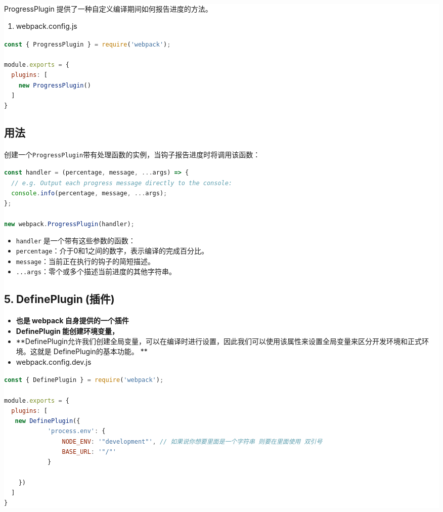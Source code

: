 ProgressPlugin 提供了一种自定义编译期间如何报告进度的方法。

1. webpack.config.js

```js
const { ProgressPlugin } = require('webpack');

module.exports = {
  plugins: [
    new ProgressPlugin()
  ]
}
```

## 用法

创建一个`ProgressPlugin`带有处理函数的实例，当钩子报告进度时将调用该函数：

```js
const handler = (percentage, message, ...args) => {
  // e.g. Output each progress message directly to the console:
  console.info(percentage, message, ...args);
};

new webpack.ProgressPlugin(handler);
```

- `handler` 是一个带有这些参数的函数：
- `percentage`：介于0和1之间的数字，表示编译的完成百分比。
- `message`：当前正在执行的钩子的简短描述。
- `...args`：零个或多个描述当前进度的其他字符串。



## 5. DefinePlugin (插件)

- **也是 webpack 自身提供的一个插件**
- **DefinePlugin 能创建环境变量，**
- **DefinePlugin允许我们创建全局变量，可以在编译时进行设置，因此我们可以使用该属性来设置全局变量来区分开发环境和正式环境。这就是 DefinePlugin的基本功能。 **
- webpack.config.dev.js

```js
const { DefinePlugin } = require('webpack');

module.exports = {
  plugins: [
   new DefinePlugin({
            'process.env': {
                NODE_ENV: '"development"', // 如果说你想要里面是一个字符串 则要在里面使用 双引号
                BASE_URL: '"/"'
            }

    }) 
  ]
}
```
